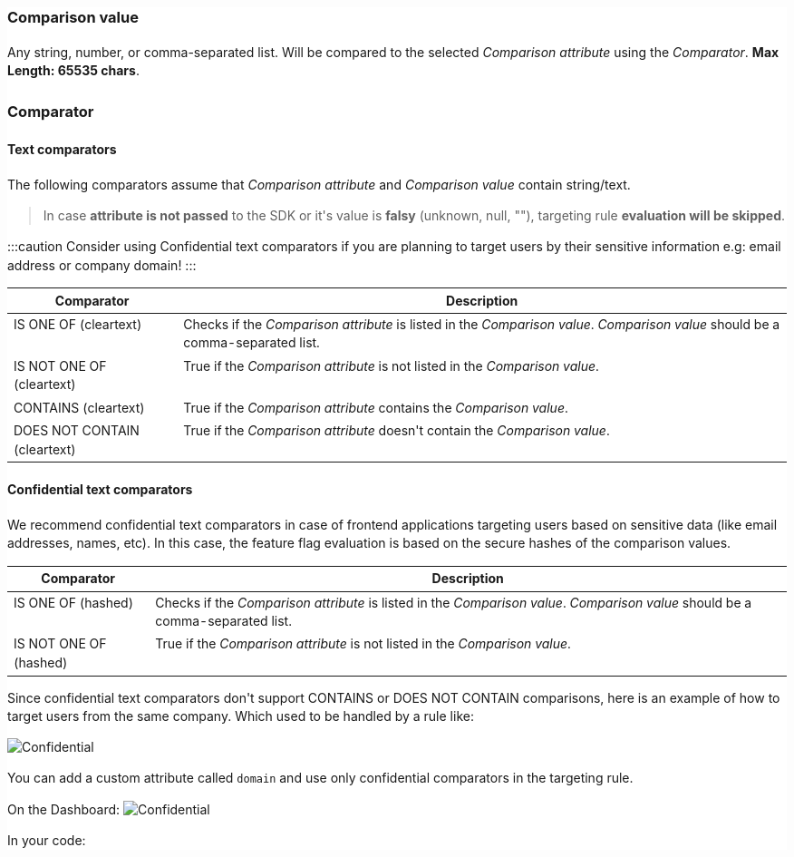 ### Comparison value

Any string, number, or comma-separated list. Will be compared to the selected _Comparison attribute_ using the _Comparator_. **Max Length: 65535 chars**.

### Comparator

#### Text comparators

The following comparators assume that _Comparison attribute_ and _Comparison value_ contain string/text.

> In case **attribute is not passed** to the SDK or it's value is **falsy** (unknown, null, ""), targeting rule **evaluation will be skipped**.

:::caution
Consider using Confidential text comparators if you are planning to target users by their sensitive information e.g: email address or company domain!
:::

| Comparator                   | Description                                                                                                                    |
| ---------------------------- | ------------------------------------------------------------------------------------------------------------------------------ |
| IS ONE OF (cleartext)        | Checks if the _Comparison attribute_ is listed in the _Comparison value_. _Comparison value_ should be a comma-separated list. |
| IS NOT ONE OF (cleartext)    | True if the _Comparison attribute_ is not listed in the _Comparison value_.                                                    |
| CONTAINS (cleartext)         | True if the _Comparison attribute_ contains the _Comparison value_.                                                            |
| DOES NOT CONTAIN (cleartext) | True if the _Comparison attribute_ doesn't contain the _Comparison value_.                                                     |

#### Confidential text comparators

We recommend confidential text comparators in case of frontend applications targeting users based on sensitive data (like email addresses, names, etc).
In this case, the feature flag evaluation is based on the secure hashes of the comparison values.

| Comparator             | Description                                                                                                                    |
| ---------------------- | ------------------------------------------------------------------------------------------------------------------------------ |
| IS ONE OF (hashed)     | Checks if the _Comparison attribute_ is listed in the _Comparison value_. _Comparison value_ should be a comma-separated list. |
| IS NOT ONE OF (hashed) | True if the _Comparison attribute_ is not listed in the _Comparison value_.                                                    |

Since confidential text comparators don't support CONTAINS or DOES NOT CONTAIN comparisons, here is an example of how to target users from the same company. Which used to be handled by a rule like:

<img src="/docs/assets/sensitive2.png" className="zoomable" alt="Confidential" />

You can add a custom attribute called `domain` and use only confidential comparators in the targeting rule.

On the Dashboard:
<img src="/docs/assets/sensitive1.png" className="zoomable" alt="Confidential" />

In your code:
